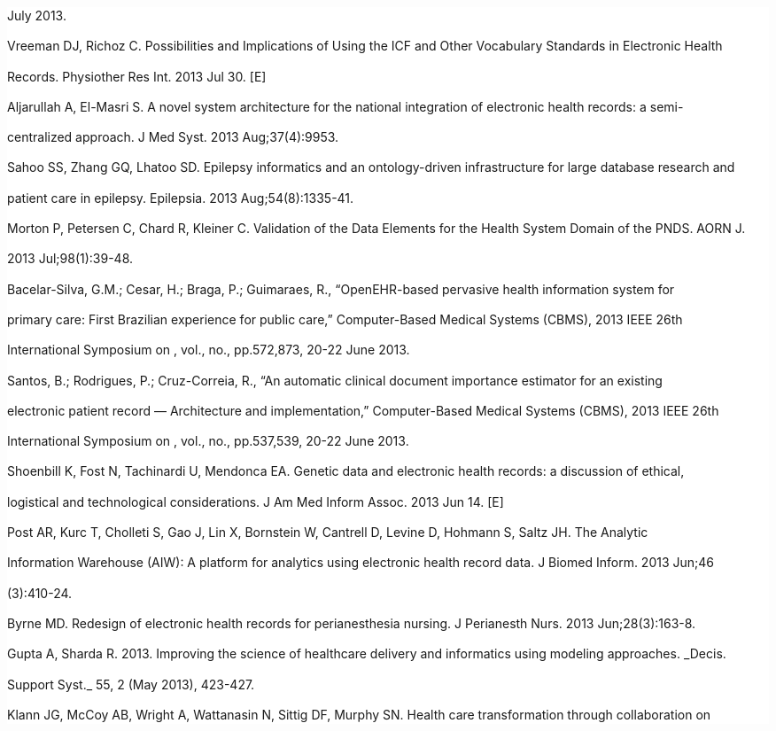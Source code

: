 July 2013.

Vreeman DJ, Richoz C. Possibilities and Implications of Using the ICF and Other Vocabulary Standards in Electronic Health 

Records. Physiother Res Int. 2013 Jul 30. [E]

Aljarullah A, El-Masri S. A novel system architecture for the national integration of electronic health records: a semi-

centralized approach. J Med Syst. 2013 Aug;37(4):9953.

Sahoo SS, Zhang GQ, Lhatoo SD. Epilepsy informatics and an ontology-driven infrastructure for large database research and 

patient care in epilepsy. Epilepsia. 2013 Aug;54(8):1335-41.

Morton P, Petersen C, Chard R, Kleiner C. Validation of the Data Elements for the Health System Domain of the PNDS. AORN J. 

2013 Jul;98(1):39-48.

Bacelar-Silva, G.M.; Cesar, H.; Braga, P.; Guimaraes, R., &#8220;OpenEHR-based pervasive health information system for 

primary care: First Brazilian experience for public care,&#8221; Computer-Based Medical Systems (CBMS), 2013 IEEE 26th 

International Symposium on , vol., no., pp.572,873, 20-22 June 2013.

Santos, B.; Rodrigues, P.; Cruz-Correia, R., &#8220;An automatic clinical document importance estimator for an existing 

electronic patient record — Architecture and implementation,&#8221; Computer-Based Medical Systems (CBMS), 2013 IEEE 26th 

International Symposium on , vol., no., pp.537,539, 20-22 June 2013.

Shoenbill K, Fost N, Tachinardi U, Mendonca EA. Genetic data and electronic health records: a discussion of ethical, 

logistical and technological considerations. J Am Med Inform Assoc. 2013 Jun 14. [E]

Post AR, Kurc T, Cholleti S, Gao J, Lin X, Bornstein W, Cantrell D, Levine D,  Hohmann S, Saltz JH. The Analytic 

Information Warehouse (AIW): A platform for analytics using electronic health record data. J Biomed Inform. 2013 Jun;46

(3):410-24.

Byrne MD. Redesign of electronic health records for perianesthesia nursing. J Perianesth Nurs. 2013 Jun;28(3):163-8.

Gupta A,  Sharda R. 2013. Improving the science of healthcare delivery and informatics using modeling approaches. _Decis. 

Support Syst._ 55, 2 (May 2013), 423-427.

Klann JG, McCoy AB, Wright A, Wattanasin N, Sittig DF, Murphy SN. Health care  transformation through collaboration on 
